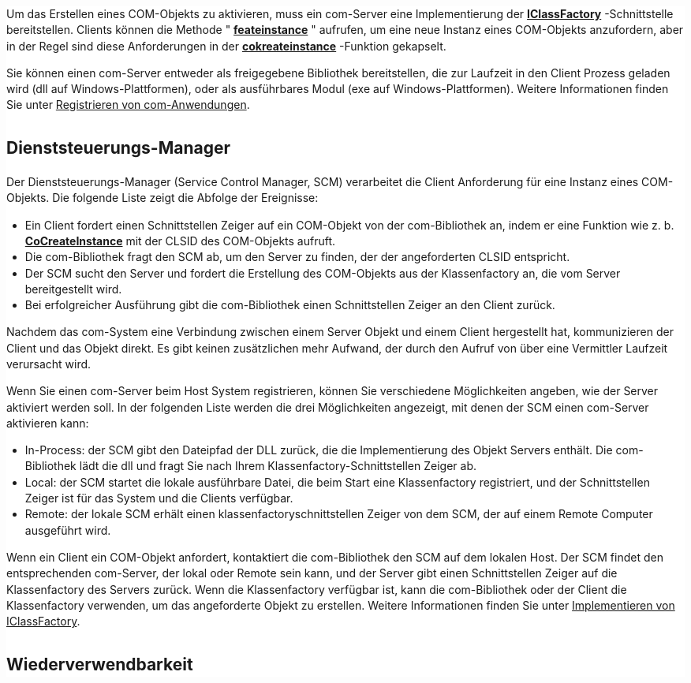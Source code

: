  

Um das Erstellen eines COM-Objekts zu aktivieren, muss ein com-Server eine Implementierung der [**IClassFactory**](/windows/win32/api/unknwn/nn-unknwn-iclassfactory) -Schnittstelle bereitstellen. Clients können die Methode " [**feateinstance**](/windows/desktop/api/Unknwn/nf-unknwn-iclassfactory-createinstance) " aufrufen, um eine neue Instanz eines COM-Objekts anzufordern, aber in der Regel sind diese Anforderungen in der [**cokreateinstance**](/windows/desktop/api/combaseapi/nf-combaseapi-cocreateinstance) -Funktion gekapselt.

Sie können einen com-Server entweder als freigegebene Bibliothek bereitstellen, die zur Laufzeit in den Client Prozess geladen wird (dll auf Windows-Plattformen), oder als ausführbares Modul (exe auf Windows-Plattformen). Weitere Informationen finden Sie unter [Registrieren von com-Anwendungen](registering-com-applications.md).

## <a name="service-control-manager"></a>Dienststeuerungs-Manager

Der Dienststeuerungs-Manager (Service Control Manager, SCM) verarbeitet die Client Anforderung für eine Instanz eines COM-Objekts. Die folgende Liste zeigt die Abfolge der Ereignisse:

-   Ein Client fordert einen Schnittstellen Zeiger auf ein COM-Objekt von der com-Bibliothek an, indem er eine Funktion wie z. b. [**CoCreateInstance**](/windows/desktop/api/combaseapi/nf-combaseapi-cocreateinstance) mit der CLSID des COM-Objekts aufruft.
-   Die com-Bibliothek fragt den SCM ab, um den Server zu finden, der der angeforderten CLSID entspricht.
-   Der SCM sucht den Server und fordert die Erstellung des COM-Objekts aus der Klassenfactory an, die vom Server bereitgestellt wird.
-   Bei erfolgreicher Ausführung gibt die com-Bibliothek einen Schnittstellen Zeiger an den Client zurück.

Nachdem das com-System eine Verbindung zwischen einem Server Objekt und einem Client hergestellt hat, kommunizieren der Client und das Objekt direkt. Es gibt keinen zusätzlichen mehr Aufwand, der durch den Aufruf von über eine Vermittler Laufzeit verursacht wird.

Wenn Sie einen com-Server beim Host System registrieren, können Sie verschiedene Möglichkeiten angeben, wie der Server aktiviert werden soll. In der folgenden Liste werden die drei Möglichkeiten angezeigt, mit denen der SCM einen com-Server aktivieren kann:

-   In-Process: der SCM gibt den Dateipfad der DLL zurück, die die Implementierung des Objekt Servers enthält. Die com-Bibliothek lädt die dll und fragt Sie nach Ihrem Klassenfactory-Schnittstellen Zeiger ab.
-   Local: der SCM startet die lokale ausführbare Datei, die beim Start eine Klassenfactory registriert, und der Schnittstellen Zeiger ist für das System und die Clients verfügbar.
-   Remote: der lokale SCM erhält einen klassenfactoryschnittstellen Zeiger von dem SCM, der auf einem Remote Computer ausgeführt wird.

Wenn ein Client ein COM-Objekt anfordert, kontaktiert die com-Bibliothek den SCM auf dem lokalen Host. Der SCM findet den entsprechenden com-Server, der lokal oder Remote sein kann, und der Server gibt einen Schnittstellen Zeiger auf die Klassenfactory des Servers zurück. Wenn die Klassenfactory verfügbar ist, kann die com-Bibliothek oder der Client die Klassenfactory verwenden, um das angeforderte Objekt zu erstellen. Weitere Informationen finden Sie unter [Implementieren von IClassFactory](implementing-iclassfactory.md).

## <a name="reusability"></a>Wiederverwendbarkeit
